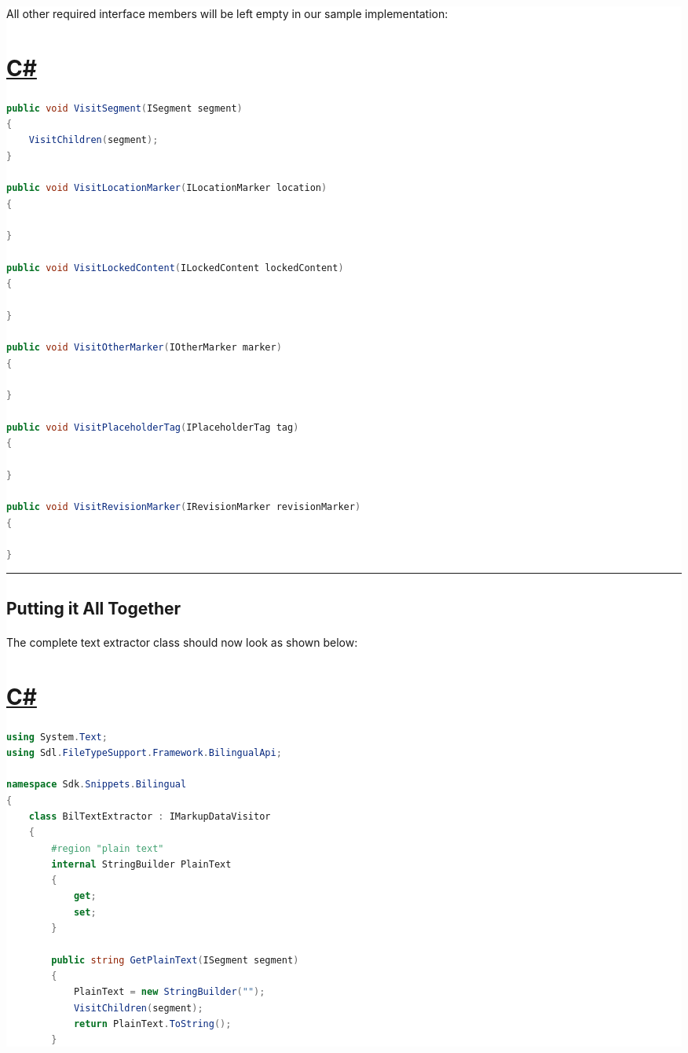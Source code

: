 All other required interface members will be left empty in our sample implementation:

# [C#](#tab/tabid-6)
```cs
public void VisitSegment(ISegment segment)
{
    VisitChildren(segment);
}

public void VisitLocationMarker(ILocationMarker location)
{

}

public void VisitLockedContent(ILockedContent lockedContent)
{

}

public void VisitOtherMarker(IOtherMarker marker)
{

}

public void VisitPlaceholderTag(IPlaceholderTag tag)
{

}

public void VisitRevisionMarker(IRevisionMarker revisionMarker)
{

}
```
****

Putting it All Together
--

The complete text extractor class should now look as shown below:

# [C#](#tab/tabid-7)
```cs
using System.Text;
using Sdl.FileTypeSupport.Framework.BilingualApi;

namespace Sdk.Snippets.Bilingual
{
    class BilTextExtractor : IMarkupDataVisitor
    {
        #region "plain text"
        internal StringBuilder PlainText
        {
            get;
            set;
        }

        public string GetPlainText(ISegment segment)
        {
            PlainText = new StringBuilder("");
            VisitChildren(segment);
            return PlainText.ToString();
        }
```